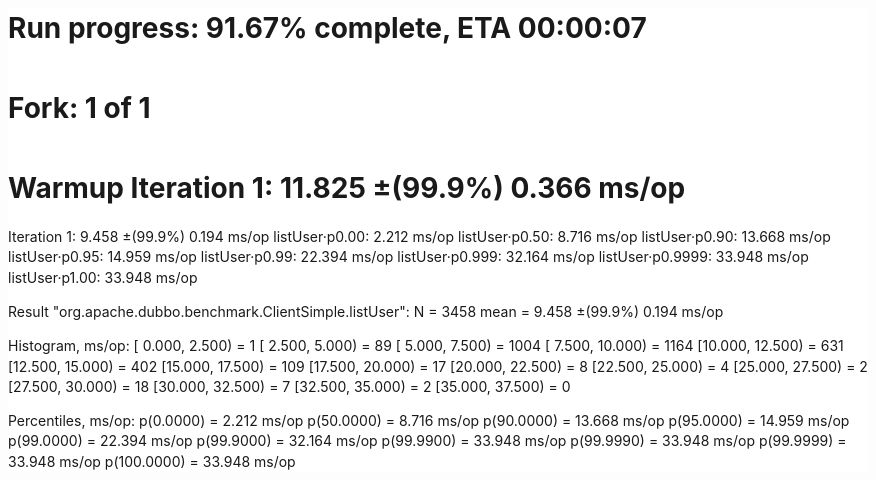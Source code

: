 # Run progress: 91.67% complete, ETA 00:00:07
# Fork: 1 of 1
# Warmup Iteration   1: 11.825 ±(99.9%) 0.366 ms/op
Iteration   1: 9.458 ±(99.9%) 0.194 ms/op
                 listUser·p0.00:   2.212 ms/op
                 listUser·p0.50:   8.716 ms/op
                 listUser·p0.90:   13.668 ms/op
                 listUser·p0.95:   14.959 ms/op
                 listUser·p0.99:   22.394 ms/op
                 listUser·p0.999:  32.164 ms/op
                 listUser·p0.9999: 33.948 ms/op
                 listUser·p1.00:   33.948 ms/op



Result "org.apache.dubbo.benchmark.ClientSimple.listUser":
  N = 3458
  mean =      9.458 ±(99.9%) 0.194 ms/op

  Histogram, ms/op:
    [ 0.000,  2.500) = 1 
    [ 2.500,  5.000) = 89 
    [ 5.000,  7.500) = 1004 
    [ 7.500, 10.000) = 1164 
    [10.000, 12.500) = 631 
    [12.500, 15.000) = 402 
    [15.000, 17.500) = 109 
    [17.500, 20.000) = 17 
    [20.000, 22.500) = 8 
    [22.500, 25.000) = 4 
    [25.000, 27.500) = 2 
    [27.500, 30.000) = 18 
    [30.000, 32.500) = 7 
    [32.500, 35.000) = 2 
    [35.000, 37.500) = 0 

  Percentiles, ms/op:
      p(0.0000) =      2.212 ms/op
     p(50.0000) =      8.716 ms/op
     p(90.0000) =     13.668 ms/op
     p(95.0000) =     14.959 ms/op
     p(99.0000) =     22.394 ms/op
     p(99.9000) =     32.164 ms/op
     p(99.9900) =     33.948 ms/op
     p(99.9990) =     33.948 ms/op
     p(99.9999) =     33.948 ms/op
    p(100.0000) =     33.948 ms/op


